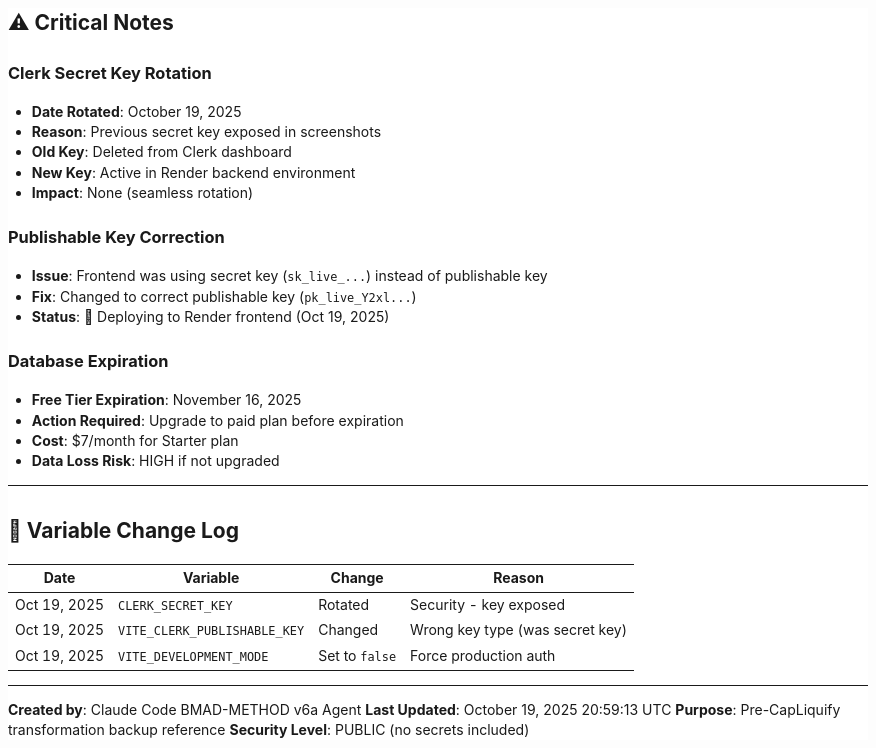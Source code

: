 
## ⚠️ Critical Notes

### Clerk Secret Key Rotation
- **Date Rotated**: October 19, 2025
- **Reason**: Previous secret key exposed in screenshots
- **Old Key**: Deleted from Clerk dashboard
- **New Key**: Active in Render backend environment
- **Impact**: None (seamless rotation)

### Publishable Key Correction
- **Issue**: Frontend was using secret key (`sk_live_...`) instead of publishable key
- **Fix**: Changed to correct publishable key (`pk_live_Y2xl...`)
- **Status**: 🔄 Deploying to Render frontend (Oct 19, 2025)

### Database Expiration
- **Free Tier Expiration**: November 16, 2025
- **Action Required**: Upgrade to paid plan before expiration
- **Cost**: $7/month for Starter plan
- **Data Loss Risk**: HIGH if not upgraded

---

## 📝 Variable Change Log

| Date | Variable | Change | Reason |
|------|----------|--------|--------|
| Oct 19, 2025 | `CLERK_SECRET_KEY` | Rotated | Security - key exposed |
| Oct 19, 2025 | `VITE_CLERK_PUBLISHABLE_KEY` | Changed | Wrong key type (was secret key) |
| Oct 19, 2025 | `VITE_DEVELOPMENT_MODE` | Set to `false` | Force production auth |

---

**Created by**: Claude Code BMAD-METHOD v6a Agent
**Last Updated**: October 19, 2025 20:59:13 UTC
**Purpose**: Pre-CapLiquify transformation backup reference
**Security Level**: PUBLIC (no secrets included)
